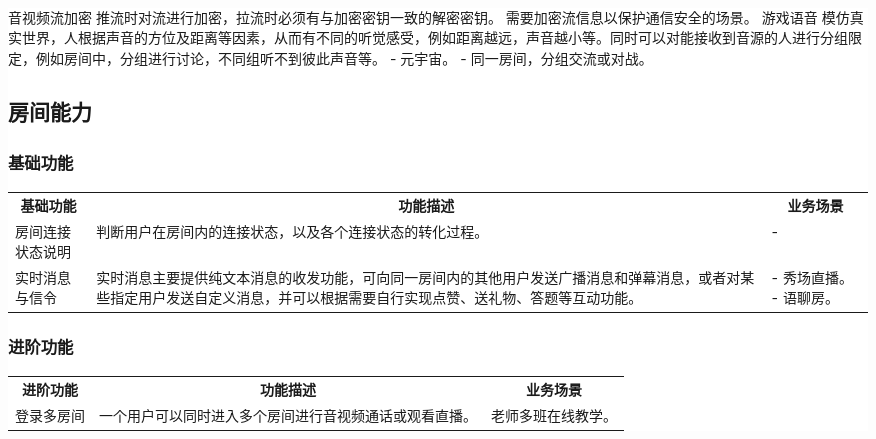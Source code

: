</tr>
<tr>
<td>音视频流加密</td>
<td>推流时对流进行加密，拉流时必须有与加密密钥一致的解密密钥。</td>
<td>需要加密流信息以保护通信安全的场景。</td>
</tr>
<tr>
<td>游戏语音</td>
<td>模仿真实世界，人根据声音的方位及距离等因素，从而有不同的听觉感受，例如距离越远，声音越小等。同时可以对能接收到音源的人进行分组限定，例如房间中，分组进行讨论，不同组听不到彼此声音等。</td>
<td>
- 元宇宙。
- 同一房间，分组交流或对战。
</td>
</tr>
</tbody></table>

## 房间能力

### 基础功能

<table>
  
<tbody><tr>
<th>基础功能</th>
<th>功能描述</th>
<th>业务场景</th>
</tr>
<tr>
<td>房间连接状态说明</td>
<td>判断用户在房间内的连接状态，以及各个连接状态的转化过程。</td>
<td>-</td>
</tr>
<tr>
<td>实时消息与信令</td>
<td>实时消息主要提供纯文本消息的收发功能，可向同一房间内的其他用户发送广播消息和弹幕消息，或者对某些指定用户发送自定义消息，并可以根据需要自行实现点赞、送礼物、答题等互动功能。</td>
<td>
- 秀场直播。
- 语聊房。
</td>
</tr>
</tbody></table>

### 进阶功能

<table>
  
<tbody><tr>
<th>进阶功能</th>
<th>功能描述</th>
<th>业务场景</th>
</tr>
<tr>
<td>登录多房间</td>
<td>一个用户可以同时进入多个房间进行音视频通话或观看直播。</td>
<td>老师多班在线教学。</td>
</tr>
</tbody></table>
